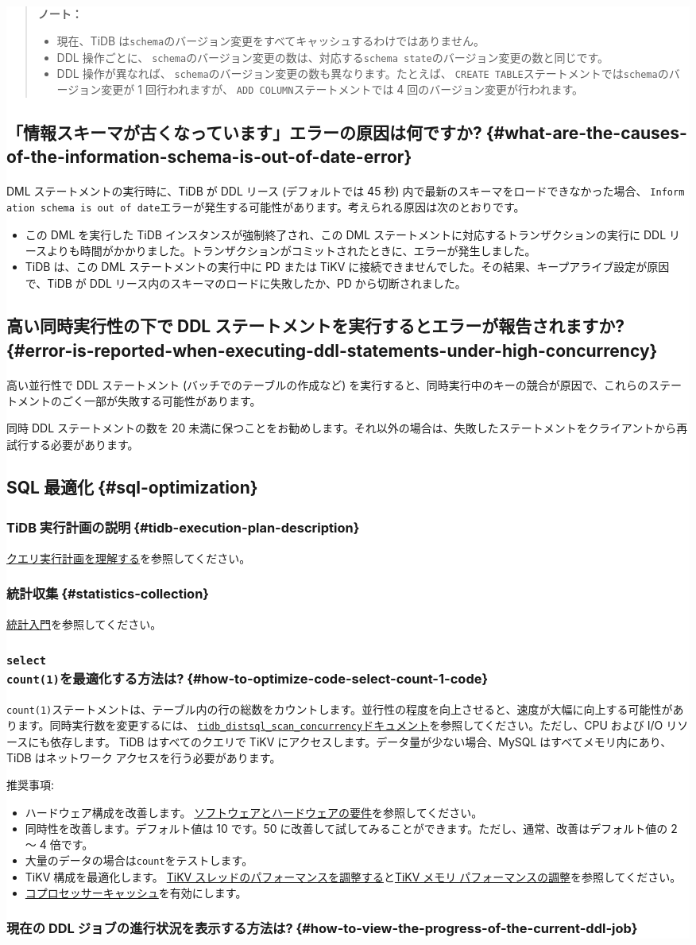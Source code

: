 > **ノート：**
>
> -   現在、TiDB は`schema`のバージョン変更をすべてキャッシュするわけではありません。
> -   DDL 操作ごとに、 `schema`のバージョン変更の数は、対応する`schema state`のバージョン変更の数と同じです。
> -   DDL 操作が異なれば、 `schema`のバージョン変更の数も異なります。たとえば、 `CREATE TABLE`ステートメントでは`schema`のバージョン変更が 1 回行われますが、 `ADD COLUMN`ステートメントでは 4 回のバージョン変更が行われます。

## 「情報スキーマが古くなっています」エラーの原因は何ですか? {#what-are-the-causes-of-the-information-schema-is-out-of-date-error}

DML ステートメントの実行時に、TiDB が DDL リース (デフォルトでは 45 秒) 内で最新のスキーマをロードできなかった場合、 `Information schema is out of date`エラーが発生する可能性があります。考えられる原因は次のとおりです。

-   この DML を実行した TiDB インスタンスが強制終了され、この DML ステートメントに対応するトランザクションの実行に DDL リースよりも時間がかかりました。トランザクションがコミットされたときに、エラーが発生しました。
-   TiDB は、この DML ステートメントの実行中に PD または TiKV に接続できませんでした。その結果、キープアライブ設定が原因で、TiDB が DDL リース内のスキーマのロードに失敗したか、PD から切断されました。

## 高い同時実行性の下で DDL ステートメントを実行するとエラーが報告されますか? {#error-is-reported-when-executing-ddl-statements-under-high-concurrency}

高い並行性で DDL ステートメント (バッチでのテーブルの作成など) を実行すると、同時実行中のキーの競合が原因で、これらのステートメントのごく一部が失敗する可能性があります。

同時 DDL ステートメントの数を 20 未満に保つことをお勧めします。それ以外の場合は、失敗したステートメントをクライアントから再試行する必要があります。

## SQL 最適化 {#sql-optimization}

### TiDB 実行計画の説明 {#tidb-execution-plan-description}

[クエリ実行計画を理解する](/explain-overview.md)を参照してください。

### 統計収集 {#statistics-collection}

[統計入門](/statistics.md)を参照してください。

### <code>select count(1)</code>を最適化する方法は? {#how-to-optimize-code-select-count-1-code}

`count(1)`ステートメントは、テーブル内の行の総数をカウントします。並行性の程度を向上させると、速度が大幅に向上する可能性があります。同時実行数を変更するには、 [`tidb_distsql_scan_concurrency`ドキュメント](/system-variables.md#tidb_distsql_scan_concurrency)を参照してください。ただし、CPU および I/O リソースにも依存します。 TiDB はすべてのクエリで TiKV にアクセスします。データ量が少ない場合、MySQL はすべてメモリ内にあり、TiDB はネットワーク アクセスを行う必要があります。

推奨事項:

-   ハードウェア構成を改善します。 [ソフトウェアとハードウェアの要件](/hardware-and-software-requirements.md)を参照してください。
-   同時性を改善します。デフォルト値は 10 です。50 に改善して試してみることができます。ただし、通常、改善はデフォルト値の 2 ～ 4 倍です。
-   大量のデータの場合は`count`をテストします。
-   TiKV 構成を最適化します。 [TiKV スレッドのパフォーマンスを調整する](/tune-tikv-thread-performance.md)と[TiKV メモリ パフォーマンスの調整](/tune-tikv-memory-performance.md)を参照してください。
-   [コプロセッサーキャッシュ](/coprocessor-cache.md)を有効にします。

### 現在の DDL ジョブの進行状況を表示する方法は? {#how-to-view-the-progress-of-the-current-ddl-job}
